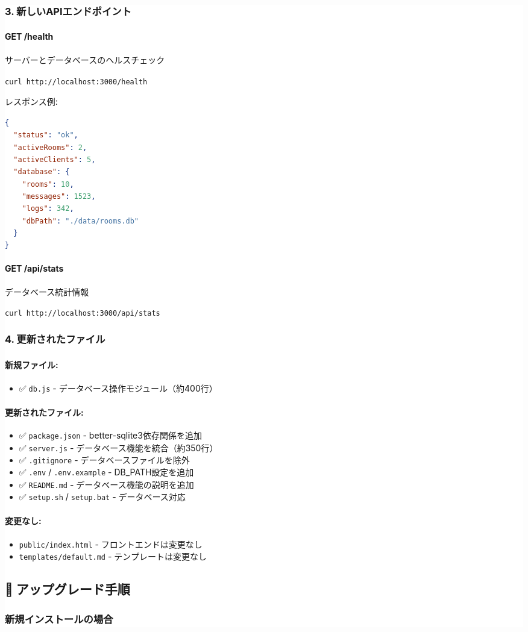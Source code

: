 ### 3. 新しいAPIエンドポイント

#### GET /health
サーバーとデータベースのヘルスチェック

```bash
curl http://localhost:3000/health
```

レスポンス例:
```json
{
  "status": "ok",
  "activeRooms": 2,
  "activeClients": 5,
  "database": {
    "rooms": 10,
    "messages": 1523,
    "logs": 342,
    "dbPath": "./data/rooms.db"
  }
}
```

#### GET /api/stats
データベース統計情報

```bash
curl http://localhost:3000/api/stats
```

### 4. 更新されたファイル

#### 新規ファイル:
- ✅ `db.js` - データベース操作モジュール（約400行）

#### 更新されたファイル:
- ✅ `package.json` - better-sqlite3依存関係を追加
- ✅ `server.js` - データベース機能を統合（約350行）
- ✅ `.gitignore` - データベースファイルを除外
- ✅ `.env` / `.env.example` - DB_PATH設定を追加
- ✅ `README.md` - データベース機能の説明を追加
- ✅ `setup.sh` / `setup.bat` - データベース対応

#### 変更なし:
- `public/index.html` - フロントエンドは変更なし
- `templates/default.md` - テンプレートは変更なし

## 🔄 アップグレード手順

### 新規インストールの場合
